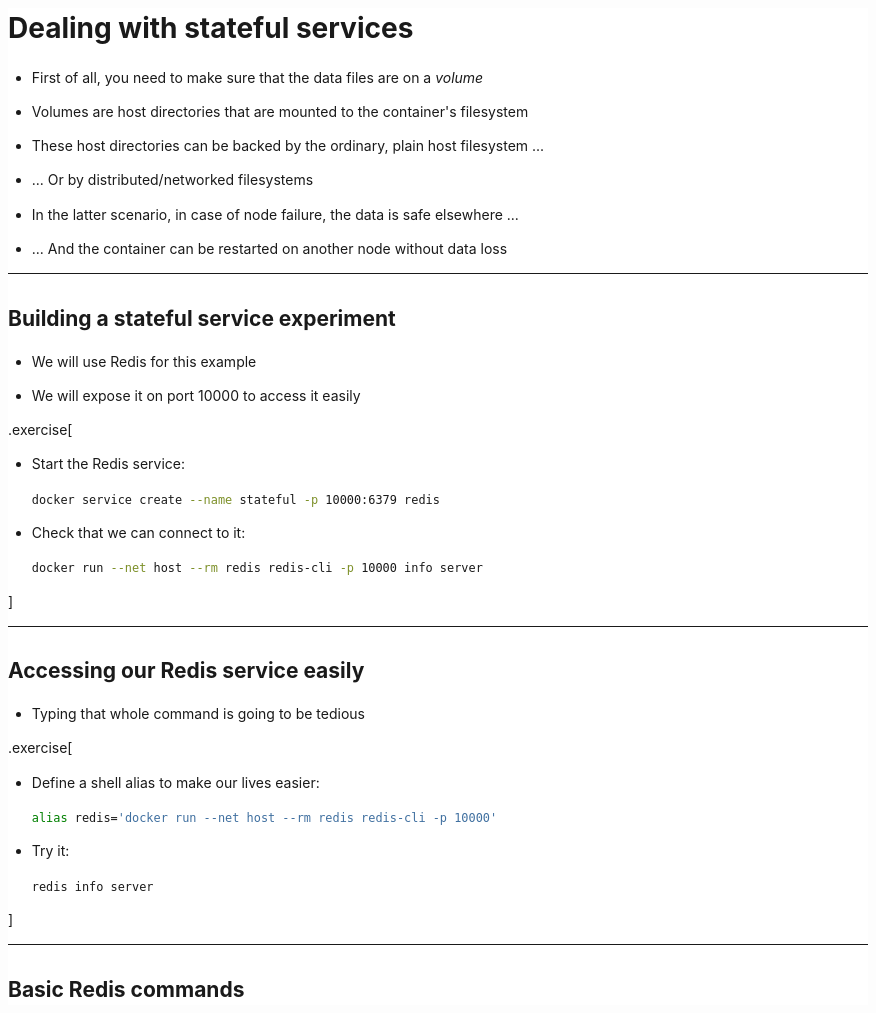 # Dealing with stateful services

- First of all, you need to make sure that the data files are on a *volume*

- Volumes are host directories that are mounted to the container's filesystem

- These host directories can be backed by the ordinary, plain host filesystem ...

- ... Or by distributed/networked filesystems

- In the latter scenario, in case of node failure, the data is safe elsewhere ...

- ... And the container can be restarted on another node without data loss

---

## Building a stateful service experiment

- We will use Redis for this example

- We will expose it on port 10000 to access it easily

.exercise[

- Start the Redis service:
  ```bash
  docker service create --name stateful -p 10000:6379 redis
  ```

- Check that we can connect to it:
  ```bash
  docker run --net host --rm redis redis-cli -p 10000 info server
  ```

]

---

## Accessing our Redis service easily

- Typing that whole command is going to be tedious

.exercise[

- Define a shell alias to make our lives easier:
  ```bash
  alias redis='docker run --net host --rm redis redis-cli -p 10000'
  ```

- Try it:
  ```bash
  redis info server
  ```

]

---

## Basic Redis commands
